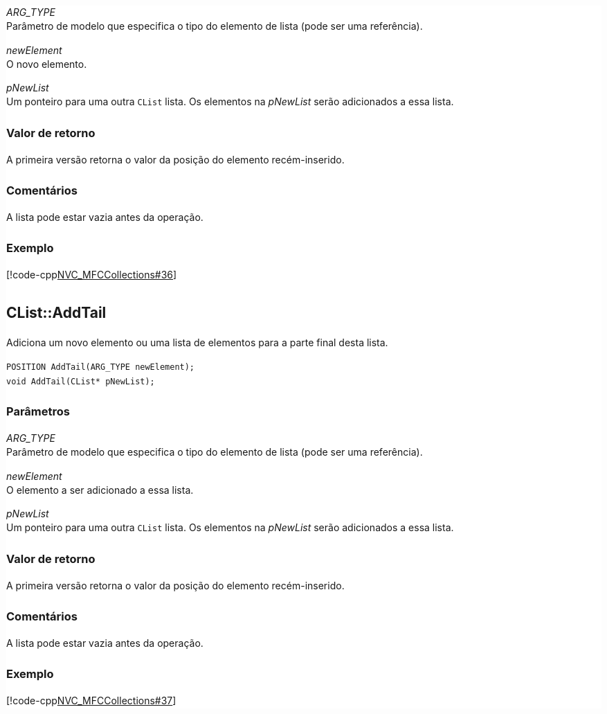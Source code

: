 *ARG_TYPE*<br/>
Parâmetro de modelo que especifica o tipo do elemento de lista (pode ser uma referência).

*newElement*<br/>
O novo elemento.

*pNewList*<br/>
Um ponteiro para uma outra `CList` lista. Os elementos na *pNewList* serão adicionados a essa lista.

### <a name="return-value"></a>Valor de retorno

A primeira versão retorna o valor da posição do elemento recém-inserido.

### <a name="remarks"></a>Comentários

A lista pode estar vazia antes da operação.

### <a name="example"></a>Exemplo

[!code-cpp[NVC_MFCCollections#36](../../mfc/codesnippet/cpp/clist-class_2.cpp)]

##  <a name="addtail"></a>  CList::AddTail

Adiciona um novo elemento ou uma lista de elementos para a parte final desta lista.

```
POSITION AddTail(ARG_TYPE newElement);
void AddTail(CList* pNewList);
```

### <a name="parameters"></a>Parâmetros

*ARG_TYPE*<br/>
Parâmetro de modelo que especifica o tipo do elemento de lista (pode ser uma referência).

*newElement*<br/>
O elemento a ser adicionado a essa lista.

*pNewList*<br/>
Um ponteiro para uma outra `CList` lista. Os elementos na *pNewList* serão adicionados a essa lista.

### <a name="return-value"></a>Valor de retorno

A primeira versão retorna o valor da posição do elemento recém-inserido.

### <a name="remarks"></a>Comentários

A lista pode estar vazia antes da operação.

### <a name="example"></a>Exemplo

[!code-cpp[NVC_MFCCollections#37](../../mfc/codesnippet/cpp/clist-class_3.cpp)]
